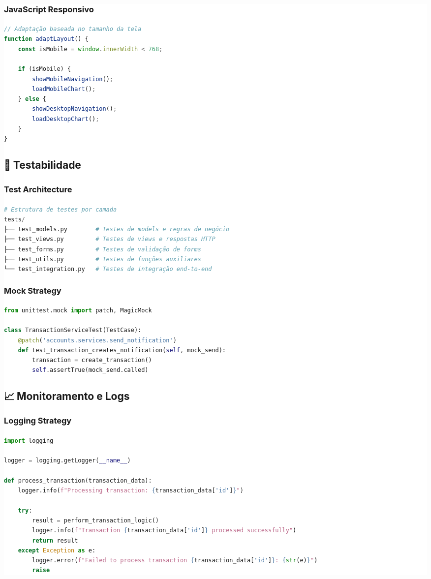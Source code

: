### JavaScript Responsivo
```javascript
// Adaptação baseada no tamanho da tela
function adaptLayout() {
    const isMobile = window.innerWidth < 768;
    
    if (isMobile) {
        showMobileNavigation();
        loadMobileChart();
    } else {
        showDesktopNavigation();
        loadDesktopChart();
    }
}
```

## 🧪 Testabilidade

### Test Architecture
```python
# Estrutura de testes por camada
tests/
├── test_models.py        # Testes de models e regras de negócio
├── test_views.py         # Testes de views e respostas HTTP
├── test_forms.py         # Testes de validação de forms
├── test_utils.py         # Testes de funções auxiliares
└── test_integration.py   # Testes de integração end-to-end
```

### Mock Strategy
```python
from unittest.mock import patch, MagicMock

class TransactionServiceTest(TestCase):
    @patch('accounts.services.send_notification')
    def test_transaction_creates_notification(self, mock_send):
        transaction = create_transaction()
        self.assertTrue(mock_send.called)
```

## 📈 Monitoramento e Logs

### Logging Strategy
```python
import logging

logger = logging.getLogger(__name__)

def process_transaction(transaction_data):
    logger.info(f"Processing transaction: {transaction_data['id']}")
    
    try:
        result = perform_transaction_logic()
        logger.info(f"Transaction {transaction_data['id']} processed successfully")
        return result
    except Exception as e:
        logger.error(f"Failed to process transaction {transaction_data['id']}: {str(e)}")
        raise
```

